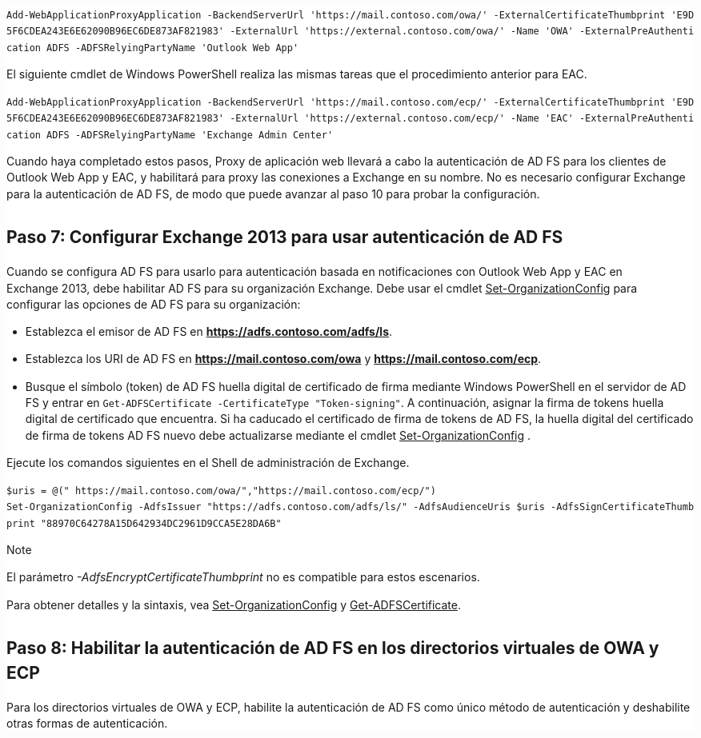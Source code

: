     Add-WebApplicationProxyApplication -BackendServerUrl 'https://mail.contoso.com/owa/' -ExternalCertificateThumbprint 'E9D5F6CDEA243E6E62090B96EC6DE873AF821983' -ExternalUrl 'https://external.contoso.com/owa/' -Name 'OWA' -ExternalPreAuthentication ADFS -ADFSRelyingPartyName 'Outlook Web App'

El siguiente cmdlet de Windows PowerShell realiza las mismas tareas que el procedimiento anterior para EAC.

    Add-WebApplicationProxyApplication -BackendServerUrl 'https://mail.contoso.com/ecp/' -ExternalCertificateThumbprint 'E9D5F6CDEA243E6E62090B96EC6DE873AF821983' -ExternalUrl 'https://external.contoso.com/ecp/' -Name 'EAC' -ExternalPreAuthentication ADFS -ADFSRelyingPartyName 'Exchange Admin Center'

Cuando haya completado estos pasos, Proxy de aplicación web llevará a cabo la autenticación de AD FS para los clientes de Outlook Web App y EAC, y habilitará para proxy las conexiones a Exchange en su nombre. No es necesario configurar Exchange para la autenticación de AD FS, de modo que puede avanzar al paso 10 para probar la configuración.

## Paso 7: Configurar Exchange 2013 para usar autenticación de AD FS

Cuando se configura AD FS para usarlo para autenticación basada en notificaciones con Outlook Web App y EAC en Exchange 2013, debe habilitar AD FS para su organización Exchange. Debe usar el cmdlet [Set-OrganizationConfig](https://technet.microsoft.com/es-es/library/aa997443\(v=exchg.150\)) para configurar las opciones de AD FS para su organización:

  - Establezca el emisor de AD FS en **https://adfs.contoso.com/adfs/ls**.

  - Establezca los URI de AD FS en **https://mail.contoso.com/owa** y **https://mail.contoso.com/ecp**.

  - Busque el símbolo (token) de AD FS huella digital de certificado de firma mediante Windows PowerShell en el servidor de AD FS y entrar en `Get-ADFSCertificate -CertificateType "Token-signing"`. A continuación, asignar la firma de tokens huella digital de certificado que encuentra. Si ha caducado el certificado de firma de tokens de AD FS, la huella digital del certificado de firma de tokens AD FS nuevo debe actualizarse mediante el cmdlet [Set-OrganizationConfig](https://technet.microsoft.com/es-es/library/aa997443\(v=exchg.150\)) .

Ejecute los comandos siguientes en el Shell de administración de Exchange.

    $uris = @(" https://mail.contoso.com/owa/","https://mail.contoso.com/ecp/")
    Set-OrganizationConfig -AdfsIssuer "https://adfs.contoso.com/adfs/ls/" -AdfsAudienceUris $uris -AdfsSignCertificateThumbprint "88970C64278A15D642934DC2961D9CCA5E28DA6B"


> [!NOTE]
> El parámetro <EM>-AdfsEncryptCertificateThumbprint</EM> no es compatible para estos escenarios.



Para obtener detalles y la sintaxis, vea [Set-OrganizationConfig](https://technet.microsoft.com/es-es/library/aa997443\(v=exchg.150\)) y [Get-ADFSCertificate](https://go.microsoft.com/fwlink/?linkid=392706).

## Paso 8: Habilitar la autenticación de AD FS en los directorios virtuales de OWA y ECP

Para los directorios virtuales de OWA y ECP, habilite la autenticación de AD FS como único método de autenticación y deshabilite otras formas de autenticación.
